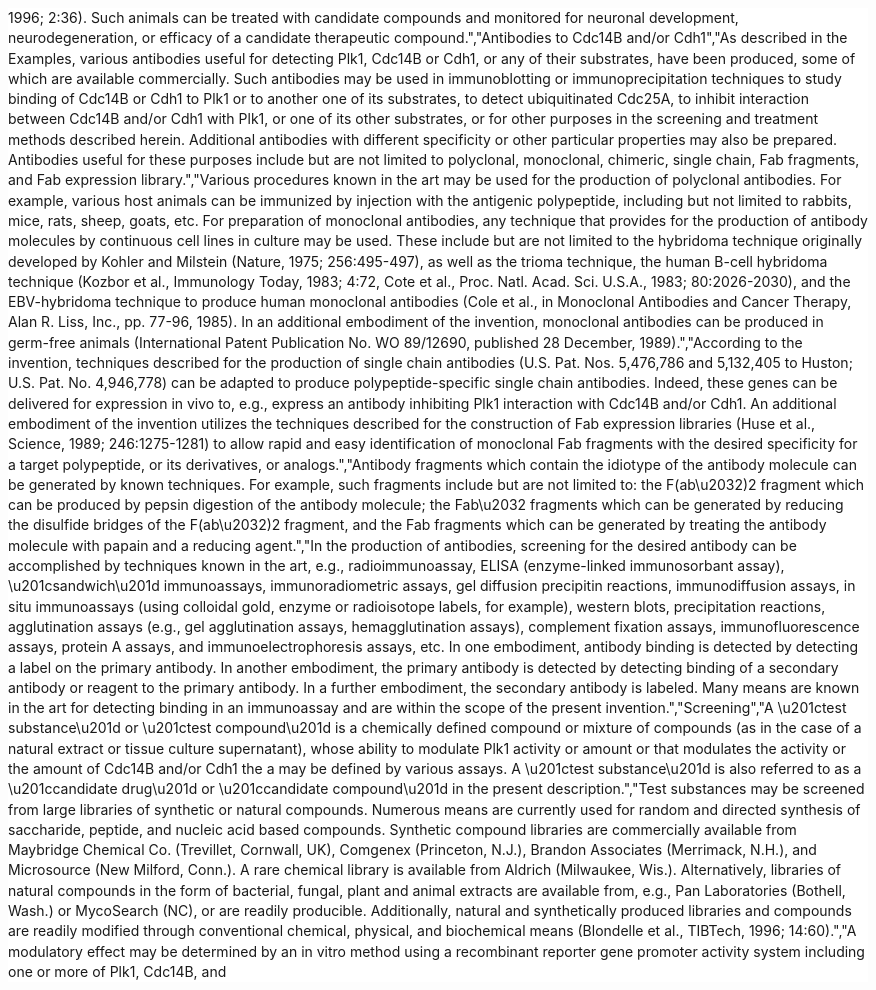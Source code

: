1996; 2:36). Such animals can be treated with candidate compounds and monitored for neuronal development, neurodegeneration, or efficacy of a candidate therapeutic compound.","Antibodies to Cdc14B and\/or Cdh1","As described in the Examples, various antibodies useful for detecting Plk1, Cdc14B or Cdh1, or any of their substrates, have been produced, some of which are available commercially. Such antibodies may be used in immunoblotting or immunoprecipitation techniques to study binding of Cdc14B or Cdh1 to Plk1 or to another one of its substrates, to detect ubiquitinated Cdc25A, to inhibit interaction between Cdc14B and\/or Cdh1 with Plk1, or one of its other substrates, or for other purposes in the screening and treatment methods described herein. Additional antibodies with different specificity or other particular properties may also be prepared. Antibodies useful for these purposes include but are not limited to polyclonal, monoclonal, chimeric, single chain, Fab fragments, and Fab expression library.","Various procedures known in the art may be used for the production of polyclonal antibodies. For example, various host animals can be immunized by injection with the antigenic polypeptide, including but not limited to rabbits, mice, rats, sheep, goats, etc. For preparation of monoclonal antibodies, any technique that provides for the production of antibody molecules by continuous cell lines in culture may be used. These include but are not limited to the hybridoma technique originally developed by Kohler and Milstein (Nature, 1975; 256:495-497), as well as the trioma technique, the human B-cell hybridoma technique (Kozbor et al., Immunology Today, 1983; 4:72, Cote et al., Proc. Natl. Acad. Sci. U.S.A., 1983; 80:2026-2030), and the EBV-hybridoma technique to produce human monoclonal antibodies (Cole et al., in Monoclonal Antibodies and Cancer Therapy, Alan R. Liss, Inc., pp. 77-96, 1985). In an additional embodiment of the invention, monoclonal antibodies can be produced in germ-free animals (International Patent Publication No. WO 89\/12690, published 28 December, 1989).","According to the invention, techniques described for the production of single chain antibodies (U.S. Pat. Nos. 5,476,786 and 5,132,405 to Huston; U.S. Pat. No. 4,946,778) can be adapted to produce polypeptide-specific single chain antibodies. Indeed, these genes can be delivered for expression in vivo to, e.g., express an antibody inhibiting Plk1 interaction with Cdc14B and\/or Cdh1. An additional embodiment of the invention utilizes the techniques described for the construction of Fab expression libraries (Huse et al., Science, 1989; 246:1275-1281) to allow rapid and easy identification of monoclonal Fab fragments with the desired specificity for a target polypeptide, or its derivatives, or analogs.","Antibody fragments which contain the idiotype of the antibody molecule can be generated by known techniques. For example, such fragments include but are not limited to: the F(ab\u2032)2 fragment which can be produced by pepsin digestion of the antibody molecule; the Fab\u2032 fragments which can be generated by reducing the disulfide bridges of the F(ab\u2032)2 fragment, and the Fab fragments which can be generated by treating the antibody molecule with papain and a reducing agent.","In the production of antibodies, screening for the desired antibody can be accomplished by techniques known in the art, e.g., radioimmunoassay, ELISA (enzyme-linked immunosorbant assay), \u201csandwich\u201d immunoassays, immunoradiometric assays, gel diffusion precipitin reactions, immunodiffusion assays, in situ immunoassays (using colloidal gold, enzyme or radioisotope labels, for example), western blots, precipitation reactions, agglutination assays (e.g., gel agglutination assays, hemagglutination assays), complement fixation assays, immunofluorescence assays, protein A assays, and immunoelectrophoresis assays, etc. In one embodiment, antibody binding is detected by detecting a label on the primary antibody. In another embodiment, the primary antibody is detected by detecting binding of a secondary antibody or reagent to the primary antibody. In a further embodiment, the secondary antibody is labeled. Many means are known in the art for detecting binding in an immunoassay and are within the scope of the present invention.","Screening","A \u201ctest substance\u201d or \u201ctest compound\u201d is a chemically defined compound or mixture of compounds (as in the case of a natural extract or tissue culture supernatant), whose ability to modulate Plk1 activity or amount or that modulates the activity or the amount of Cdc14B and\/or Cdh1 the a may be defined by various assays. A \u201ctest substance\u201d is also referred to as a \u201ccandidate drug\u201d or \u201ccandidate compound\u201d in the present description.","Test substances may be screened from large libraries of synthetic or natural compounds. Numerous means are currently used for random and directed synthesis of saccharide, peptide, and nucleic acid based compounds. Synthetic compound libraries are commercially available from Maybridge Chemical Co. (Trevillet, Cornwall, UK), Comgenex (Princeton, N.J.), Brandon Associates (Merrimack, N.H.), and Microsource (New Milford, Conn.). A rare chemical library is available from Aldrich (Milwaukee, Wis.). Alternatively, libraries of natural compounds in the form of bacterial, fungal, plant and animal extracts are available from, e.g., Pan Laboratories (Bothell, Wash.) or MycoSearch (NC), or are readily producible. Additionally, natural and synthetically produced libraries and compounds are readily modified through conventional chemical, physical, and biochemical means (Blondelle et al., TIBTech, 1996; 14:60).","A modulatory effect may be determined by an in vitro method using a recombinant reporter gene promoter activity system including one or more of Plk1, Cdc14B, and